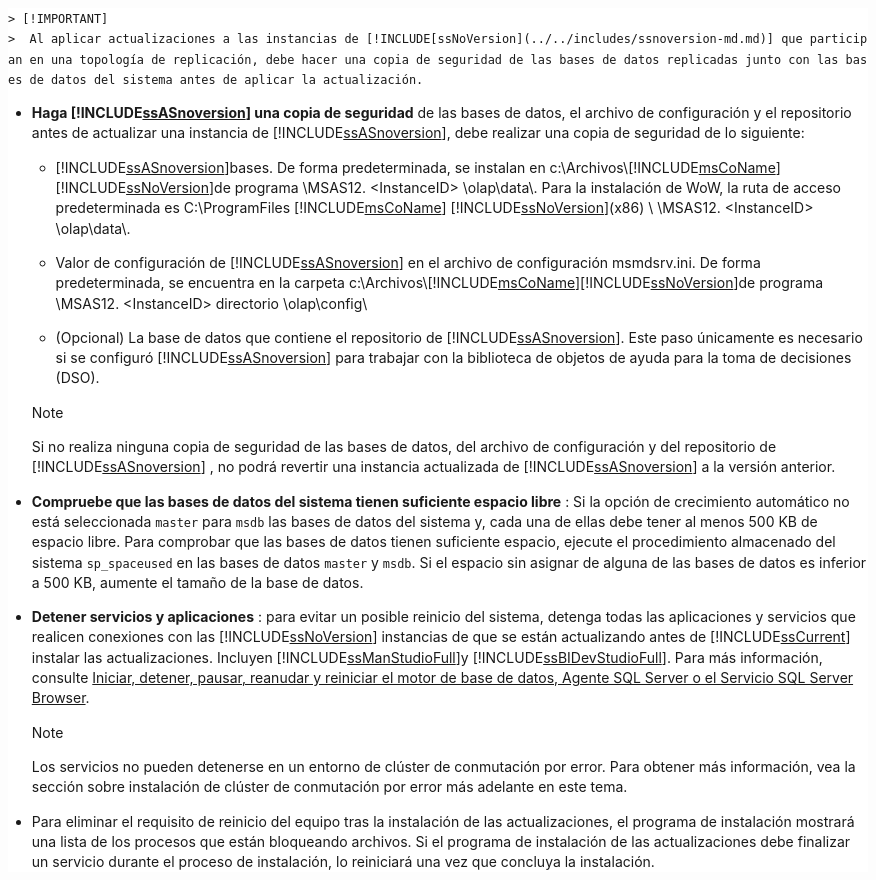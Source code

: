     > [!IMPORTANT]  
    >  Al aplicar actualizaciones a las instancias de [!INCLUDE[ssNoVersion](../../includes/ssnoversion-md.md)] que participan en una topología de replicación, debe hacer una copia de seguridad de las bases de datos replicadas junto con las bases de datos del sistema antes de aplicar la actualización.  
  
-   **Haga [!INCLUDE[ssASnoversion](../../includes/ssasnoversion-md.md)] una copia de seguridad** de las bases de datos, el archivo de configuración y el repositorio antes de actualizar una instancia de [!INCLUDE[ssASnoversion](../../includes/ssasnoversion-md.md)], debe realizar una copia de seguridad de lo siguiente:  
  
    -   [!INCLUDE[ssASnoversion](../../includes/ssasnoversion-md.md)]bases. De forma predeterminada, se instalan en c:\Archivos\\[!INCLUDE[msCoName](../../includes/msconame-md.md)][!INCLUDE[ssNoVersion](../../includes/ssnoversion-md.md)]de programa \MSAS12. \<InstanceID> \olap\data\\. Para la instalación de WoW, la ruta de acceso predeterminada es C:\ProgramFiles [!INCLUDE[msCoName](../../includes/msconame-md.md)] [!INCLUDE[ssNoVersion](../../includes/ssnoversion-md.md)](x86) \ \MSAS12. \<InstanceID> \olap\data\\.  
  
    -   Valor de configuración de [!INCLUDE[ssASnoversion](../../includes/ssasnoversion-md.md)] en el archivo de configuración msmdsrv.ini. De forma predeterminada, se encuentra en la carpeta c:\Archivos\\[!INCLUDE[msCoName](../../includes/msconame-md.md)][!INCLUDE[ssNoVersion](../../includes/ssnoversion-md.md)]de programa \MSAS12. \<InstanceID> directorio \olap\config\  
  
    -   (Opcional) La base de datos que contiene el repositorio de [!INCLUDE[ssASnoversion](../../includes/ssasnoversion-md.md)]. Este paso únicamente es necesario si se configuró [!INCLUDE[ssASnoversion](../../includes/ssasnoversion-md.md)] para trabajar con la biblioteca de objetos de ayuda para la toma de decisiones (DSO).  
  
    > [!NOTE]  
    >  Si no realiza ninguna copia de seguridad de las bases de datos, del archivo de configuración y del repositorio de [!INCLUDE[ssASnoversion](../../includes/ssasnoversion-md.md)] , no podrá revertir una instancia actualizada de [!INCLUDE[ssASnoversion](../../includes/ssasnoversion-md.md)] a la versión anterior.  
  
-   **Compruebe que las bases de datos del sistema tienen suficiente espacio libre** : Si la opción de crecimiento automático no está seleccionada `master` para `msdb` las bases de datos del sistema y, cada una de ellas debe tener al menos 500 KB de espacio libre. Para comprobar que las bases de datos tienen suficiente espacio, ejecute el procedimiento almacenado del sistema `sp_spaceused` en las bases de datos `master` y `msdb`. Si el espacio sin asignar de alguna de las bases de datos es inferior a 500 KB, aumente el tamaño de la base de datos.  
  
-   **Detener servicios y aplicaciones** : para evitar un posible reinicio del sistema, detenga todas las aplicaciones y servicios que realicen conexiones con las [!INCLUDE[ssNoVersion](../../includes/ssnoversion-md.md)] instancias de que se están actualizando antes de [!INCLUDE[ssCurrent](../../includes/sscurrent-md.md)] instalar las actualizaciones. Incluyen [!INCLUDE[ssManStudioFull](../../includes/ssmanstudiofull-md.md)]y [!INCLUDE[ssBIDevStudioFull](../../includes/ssbidevstudiofull-md.md)]. Para más información, consulte [Iniciar, detener, pausar, reanudar y reiniciar el motor de base de datos, Agente SQL Server o el Servicio SQL Server Browser](../../database-engine/configure-windows/start-stop-pause-resume-restart-sql-server-services.md).  
  
    > [!NOTE]  
    >  Los servicios no pueden detenerse en un entorno de clúster de conmutación por error. Para obtener más información, vea la sección sobre instalación de clúster de conmutación por error más adelante en este tema.  
  
-   Para eliminar el requisito de reinicio del equipo tras la instalación de las actualizaciones, el programa de instalación mostrará una lista de los procesos que están bloqueando archivos. Si el programa de instalación de las actualizaciones debe finalizar un servicio durante el proceso de instalación, lo reiniciará una vez que concluya la instalación.  
  